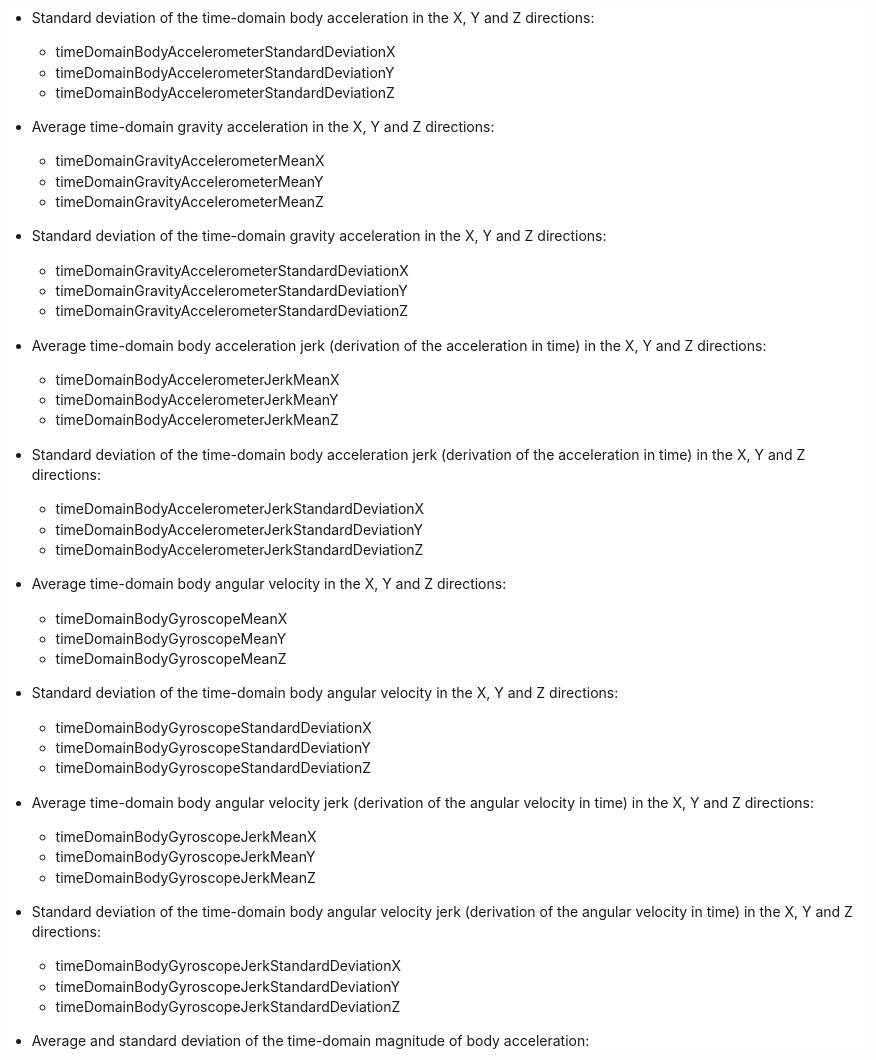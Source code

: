 - Standard deviation of the time-domain body acceleration in the X, Y and Z directions:

	- timeDomainBodyAccelerometerStandardDeviationX
	- timeDomainBodyAccelerometerStandardDeviationY
	- timeDomainBodyAccelerometerStandardDeviationZ

- Average time-domain gravity acceleration in the X, Y and Z directions:

	- timeDomainGravityAccelerometerMeanX
	- timeDomainGravityAccelerometerMeanY
	- timeDomainGravityAccelerometerMeanZ

- Standard deviation of the time-domain gravity acceleration in the X, Y and Z directions:

	- timeDomainGravityAccelerometerStandardDeviationX
	- timeDomainGravityAccelerometerStandardDeviationY
	- timeDomainGravityAccelerometerStandardDeviationZ

- Average time-domain body acceleration jerk (derivation of the acceleration in time) in the X, Y and Z directions:

	- timeDomainBodyAccelerometerJerkMeanX
	- timeDomainBodyAccelerometerJerkMeanY
	- timeDomainBodyAccelerometerJerkMeanZ

- Standard deviation of the time-domain body acceleration jerk (derivation of the acceleration in time) in the X, Y and Z directions:

	- timeDomainBodyAccelerometerJerkStandardDeviationX
	- timeDomainBodyAccelerometerJerkStandardDeviationY
	- timeDomainBodyAccelerometerJerkStandardDeviationZ

- Average time-domain body angular velocity in the X, Y and Z directions:

	- timeDomainBodyGyroscopeMeanX
	- timeDomainBodyGyroscopeMeanY
	- timeDomainBodyGyroscopeMeanZ

- Standard deviation of the time-domain body angular velocity in the X, Y and Z directions:

	- timeDomainBodyGyroscopeStandardDeviationX
	- timeDomainBodyGyroscopeStandardDeviationY
	- timeDomainBodyGyroscopeStandardDeviationZ

- Average time-domain body angular velocity jerk (derivation of the angular velocity in time) in the X, Y and Z directions:

	- timeDomainBodyGyroscopeJerkMeanX
	- timeDomainBodyGyroscopeJerkMeanY
	- timeDomainBodyGyroscopeJerkMeanZ

- Standard deviation of the time-domain body angular velocity jerk (derivation of the angular velocity in time) in the X, Y and Z directions:

	- timeDomainBodyGyroscopeJerkStandardDeviationX
	- timeDomainBodyGyroscopeJerkStandardDeviationY
	- timeDomainBodyGyroscopeJerkStandardDeviationZ

- Average and standard deviation of the time-domain magnitude of body acceleration:
